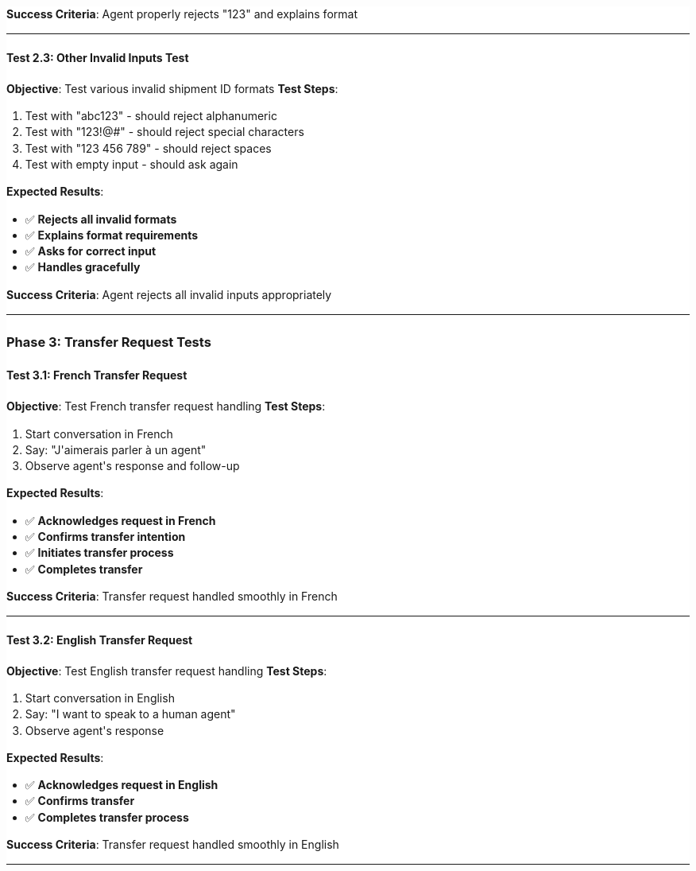 **Success Criteria**: Agent properly rejects "123" and explains format

---

#### **Test 2.3: Other Invalid Inputs Test**
**Objective**: Test various invalid shipment ID formats
**Test Steps**:
1. Test with "abc123" - should reject alphanumeric
2. Test with "123!@#" - should reject special characters
3. Test with "123 456 789" - should reject spaces
4. Test with empty input - should ask again

**Expected Results**:
- ✅ **Rejects all invalid formats**
- ✅ **Explains format requirements**
- ✅ **Asks for correct input**
- ✅ **Handles gracefully**

**Success Criteria**: Agent rejects all invalid inputs appropriately

---

### **Phase 3: Transfer Request Tests**

#### **Test 3.1: French Transfer Request**
**Objective**: Test French transfer request handling
**Test Steps**:
1. Start conversation in French
2. Say: "J'aimerais parler à un agent"
3. Observe agent's response and follow-up

**Expected Results**:
- ✅ **Acknowledges request in French**
- ✅ **Confirms transfer intention**
- ✅ **Initiates transfer process**
- ✅ **Completes transfer**

**Success Criteria**: Transfer request handled smoothly in French

---

#### **Test 3.2: English Transfer Request**
**Objective**: Test English transfer request handling
**Test Steps**:
1. Start conversation in English
2. Say: "I want to speak to a human agent"
3. Observe agent's response

**Expected Results**:
- ✅ **Acknowledges request in English**
- ✅ **Confirms transfer**
- ✅ **Completes transfer process**

**Success Criteria**: Transfer request handled smoothly in English

---
